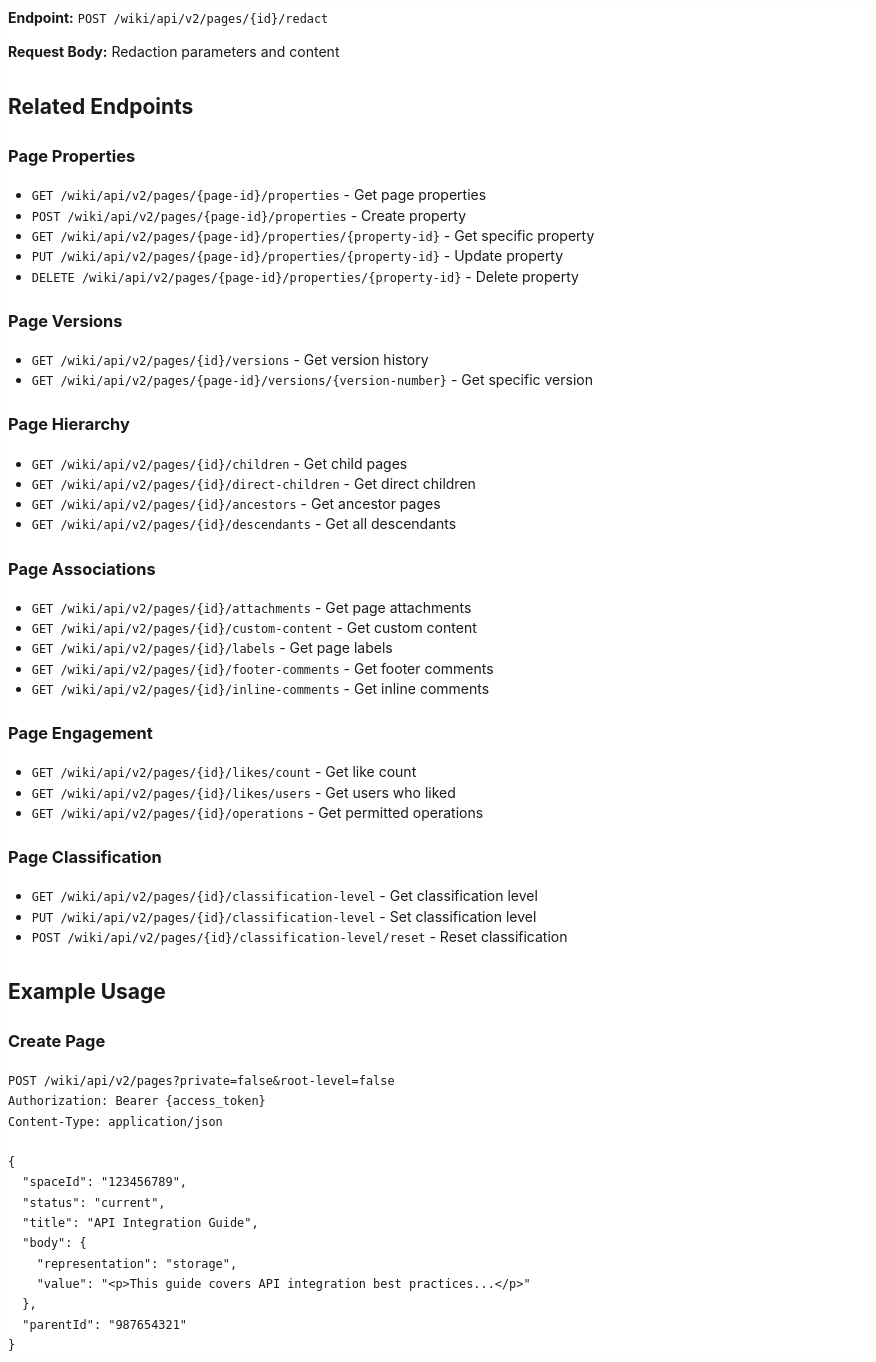 **Endpoint:** `POST /wiki/api/v2/pages/{id}/redact`

**Request Body:** Redaction parameters and content

## Related Endpoints

### Page Properties
- `GET /wiki/api/v2/pages/{page-id}/properties` - Get page properties
- `POST /wiki/api/v2/pages/{page-id}/properties` - Create property
- `GET /wiki/api/v2/pages/{page-id}/properties/{property-id}` - Get specific property
- `PUT /wiki/api/v2/pages/{page-id}/properties/{property-id}` - Update property
- `DELETE /wiki/api/v2/pages/{page-id}/properties/{property-id}` - Delete property

### Page Versions
- `GET /wiki/api/v2/pages/{id}/versions` - Get version history
- `GET /wiki/api/v2/pages/{page-id}/versions/{version-number}` - Get specific version

### Page Hierarchy
- `GET /wiki/api/v2/pages/{id}/children` - Get child pages
- `GET /wiki/api/v2/pages/{id}/direct-children` - Get direct children
- `GET /wiki/api/v2/pages/{id}/ancestors` - Get ancestor pages
- `GET /wiki/api/v2/pages/{id}/descendants` - Get all descendants

### Page Associations
- `GET /wiki/api/v2/pages/{id}/attachments` - Get page attachments
- `GET /wiki/api/v2/pages/{id}/custom-content` - Get custom content
- `GET /wiki/api/v2/pages/{id}/labels` - Get page labels
- `GET /wiki/api/v2/pages/{id}/footer-comments` - Get footer comments
- `GET /wiki/api/v2/pages/{id}/inline-comments` - Get inline comments

### Page Engagement
- `GET /wiki/api/v2/pages/{id}/likes/count` - Get like count
- `GET /wiki/api/v2/pages/{id}/likes/users` - Get users who liked
- `GET /wiki/api/v2/pages/{id}/operations` - Get permitted operations

### Page Classification
- `GET /wiki/api/v2/pages/{id}/classification-level` - Get classification level
- `PUT /wiki/api/v2/pages/{id}/classification-level` - Set classification level
- `POST /wiki/api/v2/pages/{id}/classification-level/reset` - Reset classification

## Example Usage

### Create Page
```http
POST /wiki/api/v2/pages?private=false&root-level=false
Authorization: Bearer {access_token}
Content-Type: application/json

{
  "spaceId": "123456789",
  "status": "current",
  "title": "API Integration Guide",
  "body": {
    "representation": "storage",
    "value": "<p>This guide covers API integration best practices...</p>"
  },
  "parentId": "987654321"
}
```
